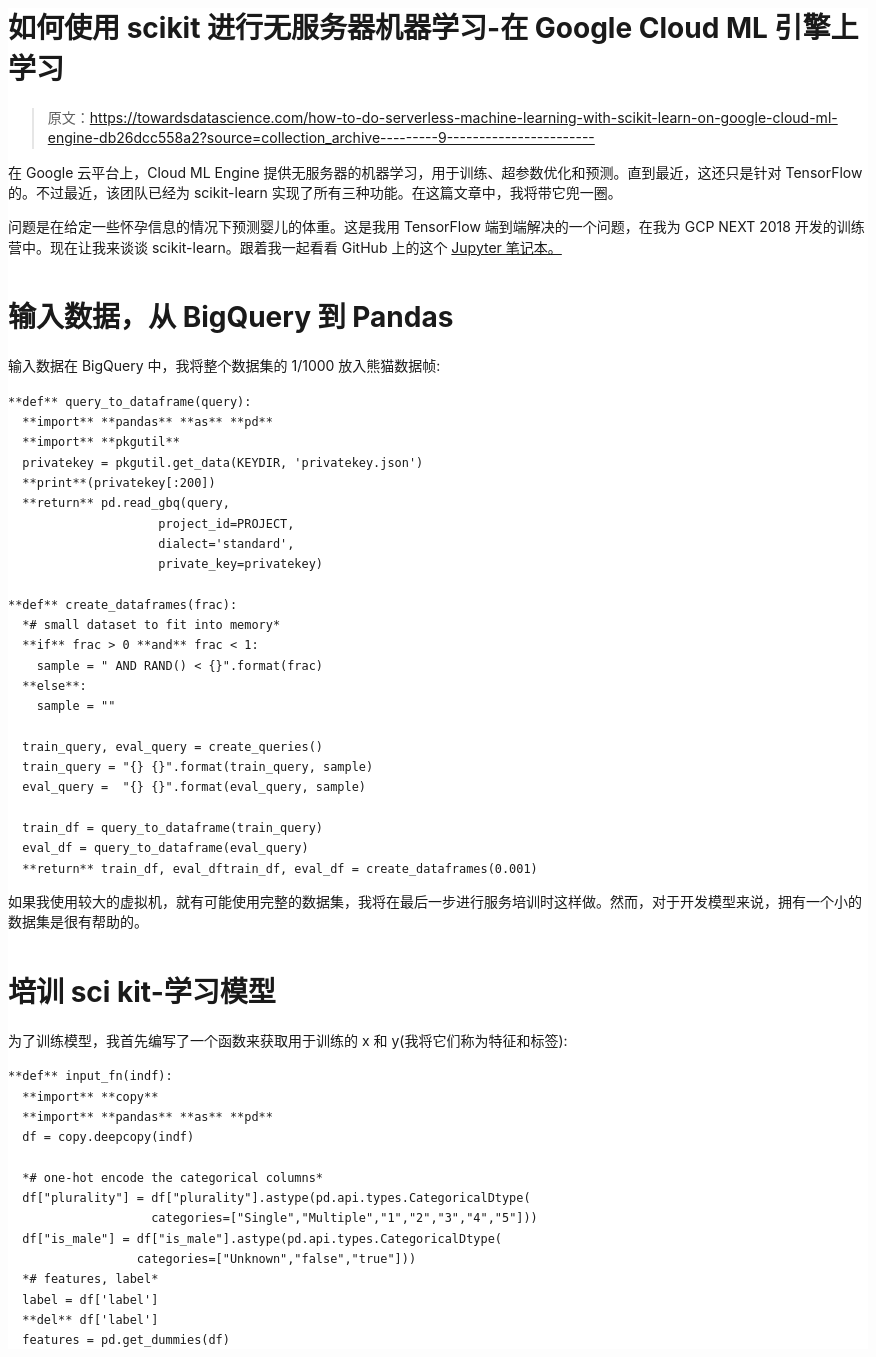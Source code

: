 # 如何使用 scikit 进行无服务器机器学习-在 Google Cloud ML 引擎上学习

> 原文：<https://towardsdatascience.com/how-to-do-serverless-machine-learning-with-scikit-learn-on-google-cloud-ml-engine-db26dcc558a2?source=collection_archive---------9----------------------->

在 Google 云平台上，Cloud ML Engine 提供无服务器的机器学习，用于训练、超参数优化和预测。直到最近，这还只是针对 TensorFlow 的。不过最近，该团队已经为 scikit-learn 实现了所有三种功能。在这篇文章中，我将带它兜一圈。

问题是在给定一些怀孕信息的情况下预测婴儿的体重。这是我用 TensorFlow 端到端解决的一个问题，在我为 GCP NEXT 2018 开发的训练营中。现在让我来谈谈 scikit-learn。跟着我一起看看 GitHub 上的这个 [Jupyter 笔记本。](https://github.com/GoogleCloudPlatform/training-data-analyst/blob/master/blogs/sklearn/babyweight_skl.ipynb)

# 输入数据，从 BigQuery 到 Pandas

输入数据在 BigQuery 中，我将整个数据集的 1/1000 放入熊猫数据帧:

```
**def** query_to_dataframe(query):
  **import** **pandas** **as** **pd**
  **import** **pkgutil**
  privatekey = pkgutil.get_data(KEYDIR, 'privatekey.json')
  **print**(privatekey[:200])
  **return** pd.read_gbq(query,
                     project_id=PROJECT,
                     dialect='standard',
                     private_key=privatekey)

**def** create_dataframes(frac):  
  *# small dataset to fit into memory*
  **if** frac > 0 **and** frac < 1:
    sample = " AND RAND() < {}".format(frac)
  **else**:
    sample = ""

  train_query, eval_query = create_queries()
  train_query = "{} {}".format(train_query, sample)
  eval_query =  "{} {}".format(eval_query, sample)

  train_df = query_to_dataframe(train_query)
  eval_df = query_to_dataframe(eval_query)
  **return** train_df, eval_dftrain_df, eval_df = create_dataframes(0.001)
```

如果我使用较大的虚拟机，就有可能使用完整的数据集，我将在最后一步进行服务培训时这样做。然而，对于开发模型来说，拥有一个小的数据集是很有帮助的。

# 培训 sci kit-学习模型

为了训练模型，我首先编写了一个函数来获取用于训练的 x 和 y(我将它们称为特征和标签):

```
**def** input_fn(indf):
  **import** **copy**
  **import** **pandas** **as** **pd**
  df = copy.deepcopy(indf)

  *# one-hot encode the categorical columns*
  df["plurality"] = df["plurality"].astype(pd.api.types.CategoricalDtype(
                    categories=["Single","Multiple","1","2","3","4","5"]))
  df["is_male"] = df["is_male"].astype(pd.api.types.CategoricalDtype(
                  categories=["Unknown","false","true"]))
  *# features, label*
  label = df['label']
  **del** df['label']
  features = pd.get_dummies(df)
```